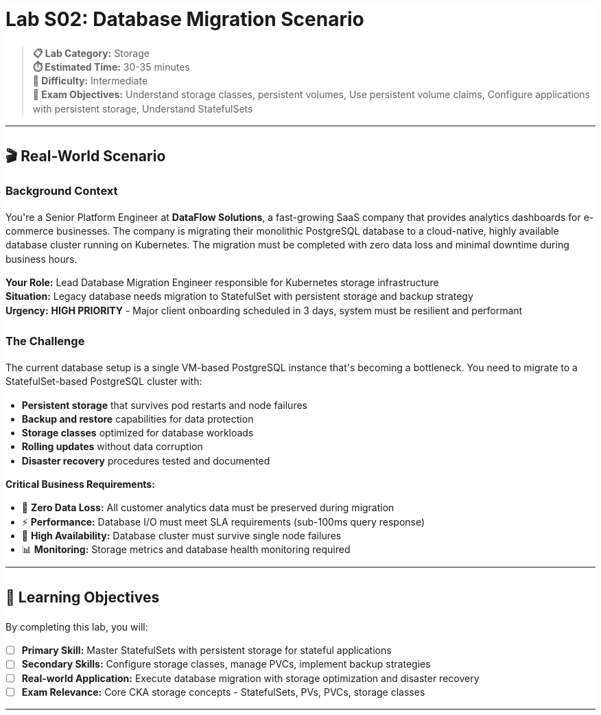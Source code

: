 # Lab S02: Database Migration Scenario

> **📋 Lab Category:** Storage  
> **⏱️ Estimated Time:** 30-35 minutes  
> **🎯 Difficulty:** Intermediate  
> **🔗 Exam Objectives:** Understand storage classes, persistent volumes, Use persistent volume claims, Configure applications with persistent storage, Understand StatefulSets

---

## 🎬 Real-World Scenario

### Background Context

You're a Senior Platform Engineer at **DataFlow Solutions**, a fast-growing SaaS company that provides analytics dashboards for e-commerce businesses. The company is migrating their monolithic PostgreSQL database to a cloud-native, highly available database cluster running on Kubernetes. The migration must be completed with zero data loss and minimal downtime during business hours.

**Your Role:** Lead Database Migration Engineer responsible for Kubernetes storage infrastructure  
**Situation:** Legacy database needs migration to StatefulSet with persistent storage and backup strategy  
**Urgency:** **HIGH PRIORITY** - Major client onboarding scheduled in 3 days, system must be resilient and performant

### The Challenge

The current database setup is a single VM-based PostgreSQL instance that's becoming a bottleneck. You need to migrate to a StatefulSet-based PostgreSQL cluster with:

- **Persistent storage** that survives pod restarts and node failures
- **Backup and restore** capabilities for data protection
- **Storage classes** optimized for database workloads
- **Rolling updates** without data corruption
- **Disaster recovery** procedures tested and documented

**Critical Business Requirements:**

- 💾 **Zero Data Loss:** All customer analytics data must be preserved during migration
- ⚡ **Performance:** Database I/O must meet SLA requirements (sub-100ms query response)
- 🔄 **High Availability:** Database cluster must survive single node failures
- 📊 **Monitoring:** Storage metrics and database health monitoring required

---

## 🎯 Learning Objectives

By completing this lab, you will:

- [ ] **Primary Skill:** Master StatefulSets with persistent storage for stateful applications
- [ ] **Secondary Skills:** Configure storage classes, manage PVCs, implement backup strategies
- [ ] **Real-world Application:** Execute database migration with storage optimization and disaster recovery
- [ ] **Exam Relevance:** Core CKA storage concepts - StatefulSets, PVs, PVCs, storage classes

---